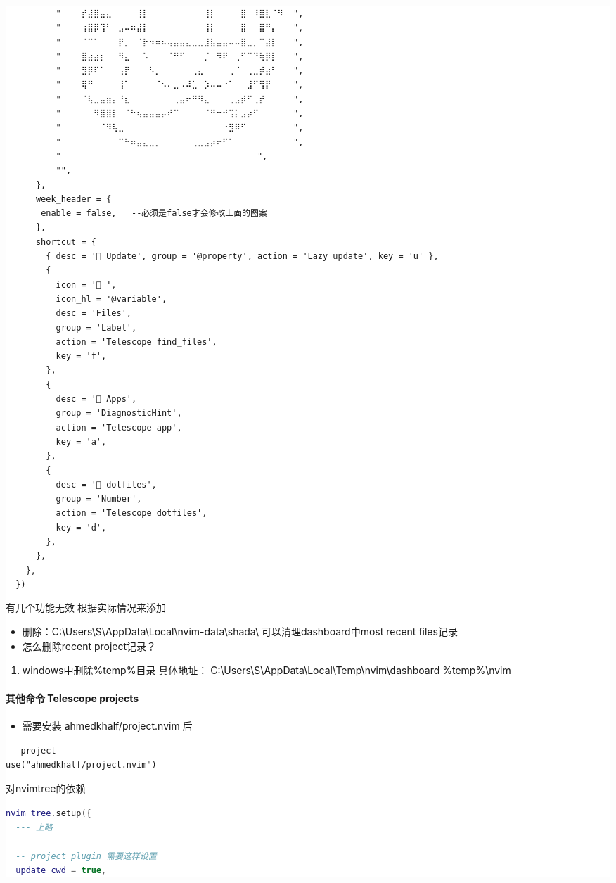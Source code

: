 ```
          "    ⡞⣼⣿⣤⣄⠀⠀⠀⠀⢸⡇⠀⠀⠀⠀⠀⠀⠀⠀⠀⢸⡇⠀⠀⠀⠀⣿⠀⠸⣿⣇⠈⠻  ",
          "    ⢰⣿⡿⢹⠃⠀⣠⠤⠶⣼⡇⠀⠀⠀⠀⠀⠀⠀⠀⠀⢸⡇⠀⠀⠀⠀⣿⠀⠀⣿⠛⡄⠀  ",
          "    ⠈⠉⠁⠀⠀⠀⡟⡀⠀⠈⡗⠲⠶⠦⢤⣤⣤⣄⣀⣀⣸⣧⣤⣤⠤⠤⣿⣀⡀⠉⣼⡇⠀  ",
          "    ⣿⣴⣴⡆⠀⠀⠻⣄⠀⠀⠡⠀⠀⠀⠈⠛⠋⠀⠀⠀⡈⠀⠻⠟⠀⢀⠋⠉⠙⢷⡿⡇⠀  ",
          "    ⣻⡿⠏⠁⠀⠀⢠⡟⠀⠀⠀⠣⡀⠀⠀⠀⠀⠀⢀⣄⠀⠀⠀⠀⢀⠈⠀⢀⣀⡾⣴⠃⠀  ",
          "    ⢿⠛⠀⠀⠀⠀⢸⠁⠀⠀⠀⠀⠈⠢⠄⣀⠠⠼⣁⠀⡱⠤⠤⠐⠁⠀⠀⣸⠋⢻⡟⠀⠀  ",
          "    ⠈⢧⣀⣤⣶⡄⠘⣆⠀⠀⠀⠀⠀⠀⠀⢀⣤⠖⠛⠻⣄⠀⠀⠀⢀⣠⡾⠋⢀⡞⠀⠀⠀  ",
          "    ⠀⠀⠻⣿⣿⡇⠀⠈⠓⢦⣤⣤⣤⡤⠞⠉⠀⠀⠀⠀⠈⠛⠒⠚⢩⡅⣠⡴⠋⠀⠀⠀⠀  ",
          "    ⠀⠀⠀⠈⠻⢧⣀⠀⠀⠀⠀⠀⠀⠀⠀⠀⠀⠀⠀⠀⠀⠀⠀⠐⣻⠿⠋⠀⠀⠀⠀⠀⠀  ",
          "    ⠀⠀⠀⠀⠀⠀⠉⠓⠶⣤⣄⣀⡀⠀⠀⠀⠀⠀⢀⣀⣠⡴⠖⠋⠁⠀⠀⠀⠀⠀⠀⠀⠀  ",
          "                                       ",
          "",
      },
      week_header = {
       enable = false,   --必须是false才会修改上面的图案
      },
      shortcut = {
        { desc = '󰊳 Update', group = '@property', action = 'Lazy update', key = 'u' },
        {
          icon = ' ',
          icon_hl = '@variable',
          desc = 'Files',
          group = 'Label',
          action = 'Telescope find_files',
          key = 'f',
        },
        {
          desc = ' Apps',
          group = 'DiagnosticHint',
          action = 'Telescope app',
          key = 'a',
        },
        {
          desc = ' dotfiles',
          group = 'Number',
          action = 'Telescope dotfiles',
          key = 'd',
        },
      },
    },
  })
```
有几个功能无效  根据实际情况来添加

- 删除：C:\Users\S\AppData\Local\nvim-data\shada\ 可以清理dashboard中most recent files记录
- 怎么删除recent project记录？
1. windows中删除%temp%目录  具体地址：
C:\Users\S\AppData\Local\Temp\nvim\dashboard  %temp%\nvim




#### 其他命令 Telescope projects
- 需要安装 ahmedkhalf/project.nvim 后
```
-- project
use("ahmedkhalf/project.nvim")
```
对nvimtree的依赖
```lua
nvim_tree.setup({
  --- 上略

  -- project plugin 需要这样设置
  update_cwd = true,
```
